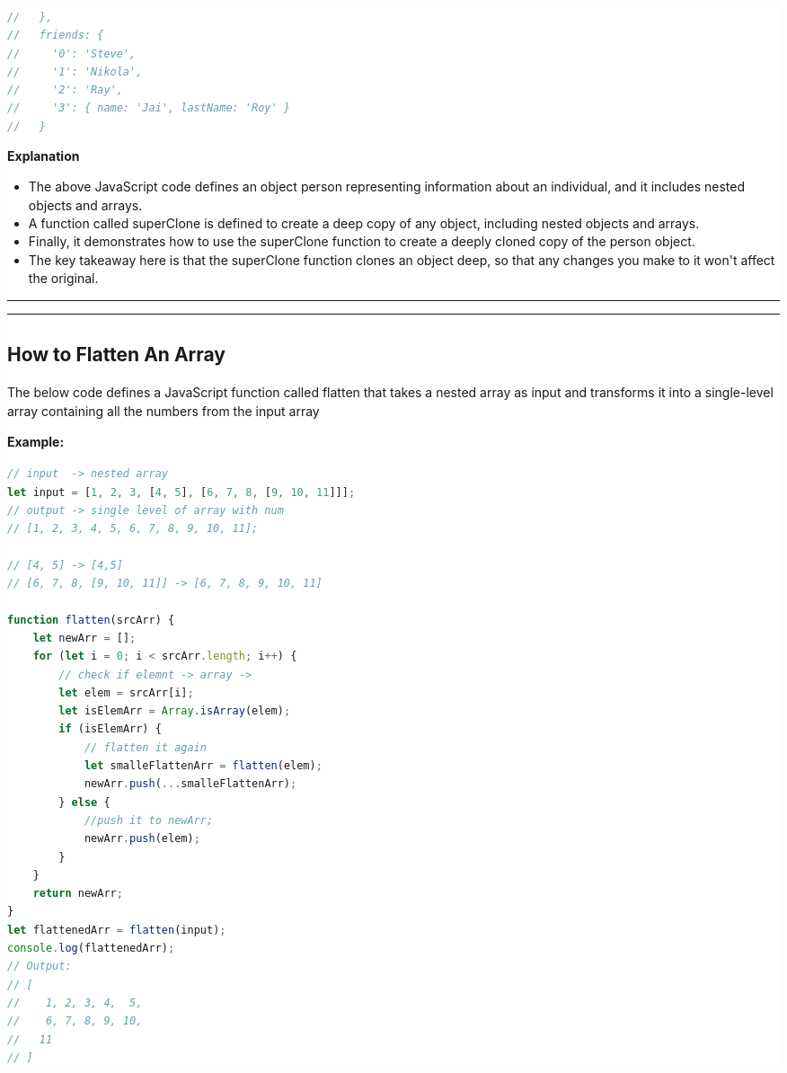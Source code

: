 ```javascript
//   },
//   friends: {
//     '0': 'Steve',
//     '1': 'Nikola',
//     '2': 'Ray',
//     '3': { name: 'Jai', lastName: 'Roy' }
//   }

```

**Explanation**

* The  above JavaScript code defines an object person representing information about an individual, and it includes nested objects and arrays. 
* A function called superClone is defined to create a deep copy of any object, including nested objects and arrays. 
* Finally, it demonstrates how to use the superClone function to create a deeply cloned copy of the person object.
* The key takeaway here is that the superClone function clones an object deep, so that any changes you make to it won't affect the original.

---
---
##  How to Flatten An Array

The below code defines a JavaScript function called flatten that takes a nested array as input and transforms it into a single-level array containing all the numbers from the input array


**Example:**

```javascript
// input  -> nested array
let input = [1, 2, 3, [4, 5], [6, 7, 8, [9, 10, 11]]];
// output -> single level of array with num 
// [1, 2, 3, 4, 5, 6, 7, 8, 9, 10, 11];

// [4, 5] -> [4,5]
// [6, 7, 8, [9, 10, 11]] -> [6, 7, 8, 9, 10, 11]

function flatten(srcArr) {
    let newArr = [];
    for (let i = 0; i < srcArr.length; i++) {
        // check if elemnt -> array -> 
        let elem = srcArr[i];
        let isElemArr = Array.isArray(elem);
        if (isElemArr) {
            // flatten it again
            let smalleFlattenArr = flatten(elem);
            newArr.push(...smalleFlattenArr);
        } else {
            //push it to newArr;
            newArr.push(elem);
        }
    }
    return newArr;
}
let flattenedArr = flatten(input);
console.log(flattenedArr);
// Output:
// [
//    1, 2, 3, 4,  5,
//    6, 7, 8, 9, 10,
//   11
// ]
```